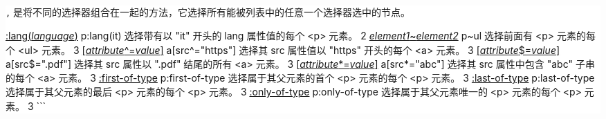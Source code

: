 ```,``` 是将不同的选择器组合在一起的方法，它选择所有能被列表中的任意一个选择器选中的节点。<br/>
<tr>
<td><a href="/cssref/selector_lang.asp" title="CSS :lang(language) 选择器">:lang(<i>language</i>)</a></td>
<td>p:lang(it)</td>
<td>选择带有以 "it" 开头的 lang 属性值的每个 &lt;p&gt; 元素。</td>
<td>2</td>
</tr>

<tr>
<td><a href="/cssref/selector_gen_sibling.asp" title="CSS element1~element2 选择器"><i>element1</i>~<i>element2</i></a></td>
<td>p~ul</td>
<td>选择前面有 &lt;p&gt; 元素的每个 &lt;ul&gt; 元素。</td>
<td>3</td>
</tr>

<tr>
<td><a href="/cssref/selector_attr_begin.asp" title="CSS [attribute^=value] 选择器">[<i>attribute</i>^=<i>value</i>]</a></td>
<td>a[src^="https"]</td>
<td>选择其 src 属性值以 "https" 开头的每个 &lt;a&gt; 元素。</td>
<td>3</td>
</tr>

<tr>
<td><a href="/cssref/selector_attr_end.asp" title="CSS [attribute$=value] 选择器">[<i>attribute</i>$=<i>value</i>]</a></td>
<td>a[src$=".pdf"]</td>
<td>选择其 src 属性以 ".pdf" 结尾的所有 &lt;a&gt; 元素。</td>
<td>3</td>
</tr>

<tr>
<td><a href="/cssref/selector_attr_contain.asp" title="CSS [attribute*=value] 选择器">[<i>attribute</i>*=<i>value</i>]</a></td>
<td>a[src*="abc"]</td>
<td>选择其 src 属性中包含 "abc" 子串的每个 &lt;a&gt; 元素。</td>
<td>3</td>
</tr>

<tr>
<td><a href="/cssref/selector_first-of-type.asp" title="CSS :first-of-type 选择器">:first-of-type</a></td>
<td>p:first-of-type</td>
<td>选择属于其父元素的首个 &lt;p&gt; 元素的每个 &lt;p&gt; 元素。</td>
<td>3</td>
</tr>

<tr>
<td><a href="/cssref/selector_last-of-type.asp" title="CSS :last-of-type 选择器">:last-of-type</a></td>
<td>p:last-of-type</td>
<td>选择属于其父元素的最后 &lt;p&gt; 元素的每个 &lt;p&gt; 元素。</td>
<td>3</td>
</tr>

<tr>
<td><a href="/cssref/selector_only-of-type.asp" title="CSS :only-of-type 选择器">:only-of-type</a></td>
<td>p:only-of-type</td>
<td>选择属于其父元素唯一的 &lt;p&gt; 元素的每个 &lt;p&gt; 元素。</td>
<td>3</td>
</tr>
```